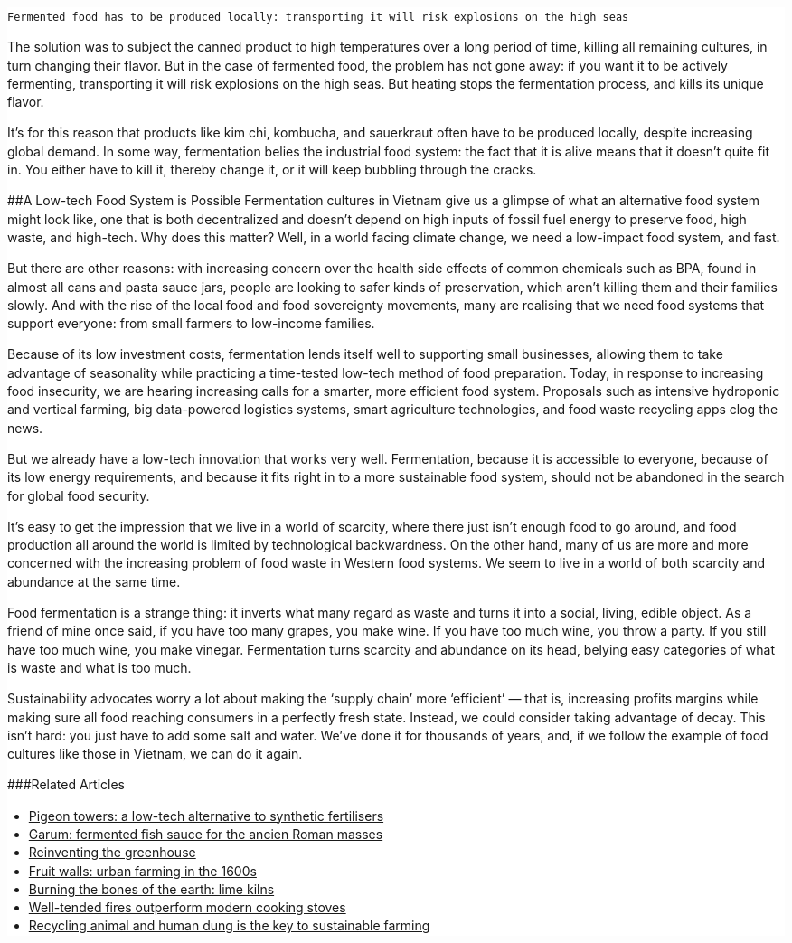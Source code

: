 	Fermented food has to be produced locally: transporting it will risk explosions on the high seas

The solution was to subject the canned product to high temperatures over a long period of time, killing all remaining cultures, in turn changing their flavor. But in the case of fermented food, the problem has not gone away: if you want it to be actively fermenting, transporting it will risk explosions on the high seas. But heating stops the fermentation process, and kills its unique flavor.

It’s for this reason that products like kim chi, kombucha, and sauerkraut often have to be produced locally, despite increasing global demand. In some way, fermentation belies the industrial food system: the fact that it is alive means that it doesn’t quite fit in. You either have to kill it, thereby change it, or it will keep bubbling through the cracks.

##A Low-tech Food System is Possible
Fermentation cultures in Vietnam give us a glimpse of what an alternative food system might look like, one that is both decentralized and doesn’t depend on high inputs of fossil fuel energy to preserve food, high waste, and high-tech. Why does this matter? Well, in a world facing climate change, we need a low-impact food system, and fast.

But there are other reasons: with increasing concern over the health side effects of common chemicals such as BPA, found in almost all cans and pasta sauce jars, people are looking to safer kinds of preservation, which aren’t killing them and their families slowly. And with the rise of the local food and food sovereignty movements, many are realising that we need food systems that support everyone: from small farmers to low-income families.

Because of its low investment costs, fermentation lends itself well to supporting small businesses, allowing them to take advantage of seasonality while practicing a time-tested low-tech method of food preparation. Today, in response to increasing food insecurity, we are hearing increasing calls for a smarter, more efficient food system. Proposals such as intensive hydroponic and vertical farming, big data-powered logistics systems, smart agriculture technologies, and food waste recycling apps clog the news.

But we already have a low-tech innovation that works very well. Fermentation, because it is accessible to everyone, because of its low energy requirements, and because it fits right in to a more sustainable food system, should not be abandoned in the search for global food security.

It’s easy to get the impression that we live in a world of scarcity, where there just isn’t enough food to go around, and food production all around the world is limited by technological backwardness. On the other hand, many of us are more and more concerned with the increasing problem of food waste in Western food systems. We seem to live in a world of both scarcity and abundance at the same time.

Food fermentation is a strange thing: it inverts what many regard as waste and turns it into a social, living, edible object. As a friend of mine once said, if you have too many grapes, you make wine. If you have too much wine, you throw a party. If you still have too much wine, you make vinegar. Fermentation turns scarcity and abundance on its head, belying easy categories of what is waste and what is too much.

Sustainability advocates worry a lot about making the ‘supply chain’ more ‘efficient’ — that is, increasing profits margins while making sure all food reaching consumers in a perfectly fresh state. Instead, we could consider taking advantage of decay. This isn’t hard: you just have to add some salt and water. We’ve done it for thousands of years, and, if we follow the example of food cultures like those in Vietnam, we can do it again.

###Related Articles

*   [Pigeon towers: a low-tech alternative to synthetic fertilisers]({filename}/posts/2016/10/pigeon-towers-a-low-tech-alternative-to-synthetic-fertilizers.html)
*   [Garum: fermented fish sauce for the ancien Roman masses]({filename}/posts/2015/10/garum-fermented-fish-sauce-for-the-ancient-roman-masses.html)
*   [Reinventing the greenhouse]({filename}/posts/2015/12/reinventing-the-greenhouse.html)
*   [Fruit walls: urban farming in the 1600s]({filename}/posts/2015/12/fruit-walls-urban-farming.html)
*   [Burning the bones of the earth: lime kilns]({filename}/posts/2013/09/lime-kilns.html)
*   [Well-tended fires outperform modern cooking stoves]({filename}/posts/2014/06/thermal-efficiency-cooking-stoves.html)
*   [Recycling animal and human dung is the key to sustainable farming]({filename}/posts/2010/09/recycling-animal-and-human-dung-is-the-key-to-sustainable-farming.html)
